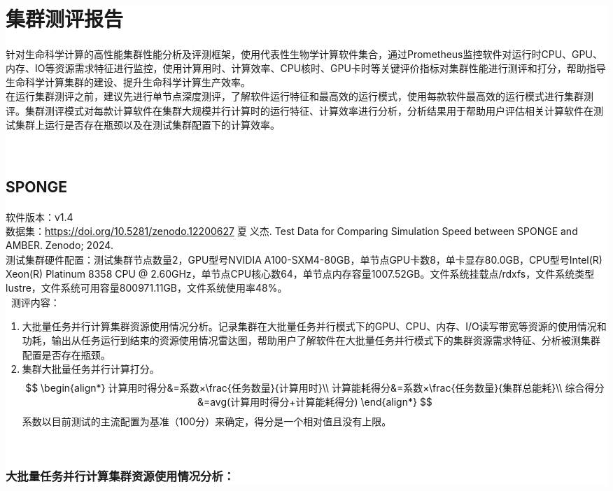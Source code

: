 # 集群测评报告
针对生命科学计算的高性能集群性能分析及评测框架，使用代表性生物学计算软件集合，通过Prometheus监控软件对运行时CPU、GPU、内存、IO等资源需求特征进行监控，使用计算用时、计算效率、CPU核时、GPU卡时等关键评价指标对集群性能进行测评和打分，帮助指导生命科学计算集群的建设、提升生命科学计算生产效率。  
在运行集群测评之前，建议先进行单节点深度测评，了解软件运行特征和最高效的运行模式，使用每款软件最高效的运行模式进行集群测评。集群测评模式对每款计算软件在集群大规模并行计算时的运行特征、计算效率进行分析，分析结果用于帮助用户评估相关计算软件在测试集群上运行是否存在瓶颈以及在测试集群配置下的计算效率。  

&nbsp;
<div STYLE="page-break-after: always;"></div>

## SPONGE
软件版本：v1.4  
数据集：https://doi.org/10.5281/zenodo.12200627 夏 义杰. Test Data for Comparing Simulation Speed between SPONGE and AMBER. Zenodo; 2024.  
测试集群硬件配置：测试集群节点数量2，GPU型号NVIDIA A100-SXM4-80GB，单节点GPU卡数8，单卡显存80.0GB，CPU型号Intel(R) Xeon(R) Platinum 8358 CPU @ 2.60GHz，单节点CPU核心数64，单节点内存容量1007.52GB。文件系统挂载点/rdxfs，文件系统类型lustre，文件系统可用容量800971.11GB，文件系统使用率48%。  
&nbsp;
测评内容：  
1. 大批量任务并行计算集群资源使用情况分析。记录集群在大批量任务并行模式下的GPU、CPU、内存、I/O读写带宽等资源的使用情况和功耗，输出从任务运行到结束的资源使用情况雷达图，帮助用户了解软件在大批量任务并行模式下的集群资源需求特征、分析被测集群配置是否存在瓶颈。
2. 集群大批量任务并行计算打分。  
$$
\begin{align*}
计算用时得分&=系数×\frac{任务数量}{计算用时}\\
计算能耗得分&=系数×\frac{任务数量}{集群总能耗}\\
综合得分&=avg(计算用时得分+计算能耗得分)  
\end{align*}
$$
系数以目前测试的主流配置为基准（100分）来确定，得分是一个相对值且没有上限。  

&nbsp;
<div STYLE="page-break-after: always;"></div>

### 大批量任务并行计算集群资源使用情况分析：